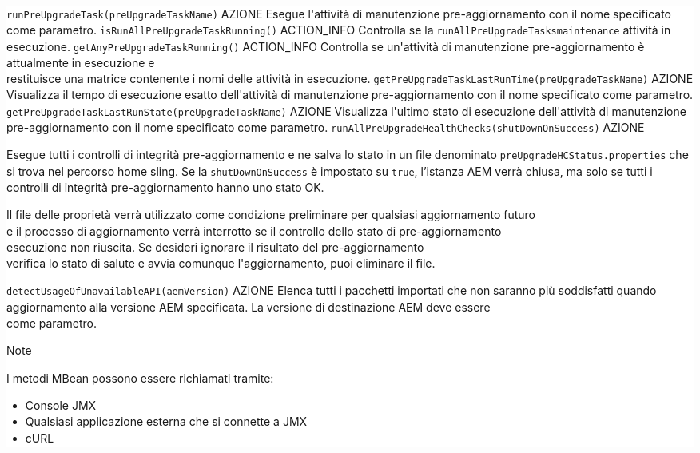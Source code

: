    <td><code>runPreUpgradeTask(preUpgradeTaskName)</code></td> 
   <td>AZIONE</td> 
   <td>Esegue l'attività di manutenzione pre-aggiornamento con il nome specificato come parametro.</td> 
  </tr> 
  <tr> 
   <td><code>isRunAllPreUpgradeTaskRunning()</code></td> 
   <td>ACTION_INFO</td> 
   <td>Controlla se la <code>runAllPreUpgradeTasksmaintenance</code> attività in esecuzione.</td> 
  </tr> 
  <tr> 
   <td><code>getAnyPreUpgradeTaskRunning()</code></td> 
   <td>ACTION_INFO</td> 
   <td>Controlla se un'attività di manutenzione pre-aggiornamento è attualmente in esecuzione e<br /> restituisce una matrice contenente i nomi delle attività in esecuzione.</td> 
  </tr> 
  <tr> 
   <td><code>getPreUpgradeTaskLastRunTime(preUpgradeTaskName)</code></td> 
   <td>AZIONE</td> 
   <td>Visualizza il tempo di esecuzione esatto dell'attività di manutenzione pre-aggiornamento con il nome specificato come parametro.</td> 
  </tr> 
  <tr> 
   <td><code>getPreUpgradeTaskLastRunState(preUpgradeTaskName)</code></td> 
   <td>AZIONE</td> 
   <td>Visualizza l'ultimo stato di esecuzione dell'attività di manutenzione pre-aggiornamento con il nome specificato come parametro.</td> 
  </tr> 
  <tr> 
   <td><code>runAllPreUpgradeHealthChecks(shutDownOnSuccess)</code></td> 
   <td>AZIONE</td> 
   <td><p>Esegue tutti i controlli di integrità pre-aggiornamento e ne salva lo stato in un file denominato <code>preUpgradeHCStatus.properties</code> che si trova nel percorso home sling. Se la <code>shutDownOnSuccess</code> è impostato su <code>true</code>, l’istanza AEM verrà chiusa, ma solo se tutti i controlli di integrità pre-aggiornamento hanno uno stato OK.</p> <p>Il file delle proprietà verrà utilizzato come condizione preliminare per qualsiasi aggiornamento futuro<br /> e il processo di aggiornamento verrà interrotto se il controllo dello stato di pre-aggiornamento<br /> esecuzione non riuscita. Se desideri ignorare il risultato del pre-aggiornamento<br /> verifica lo stato di salute e avvia comunque l'aggiornamento, puoi eliminare il file.</p> </td> 
  </tr> 
  <tr> 
   <td><code>detectUsageOfUnavailableAPI(aemVersion)</code></td> 
   <td>AZIONE</td> 
   <td>Elenca tutti i pacchetti importati che non saranno più soddisfatti quando<br /> aggiornamento alla versione AEM specificata. La versione di destinazione AEM deve essere<br /> come parametro.</td> 
  </tr> 
 </tbody> 
</table>

>[!NOTE]
>
>I metodi MBean possono essere richiamati tramite:
>
>* Console JMX
>* Qualsiasi applicazione esterna che si connette a JMX
>* cURL
>
